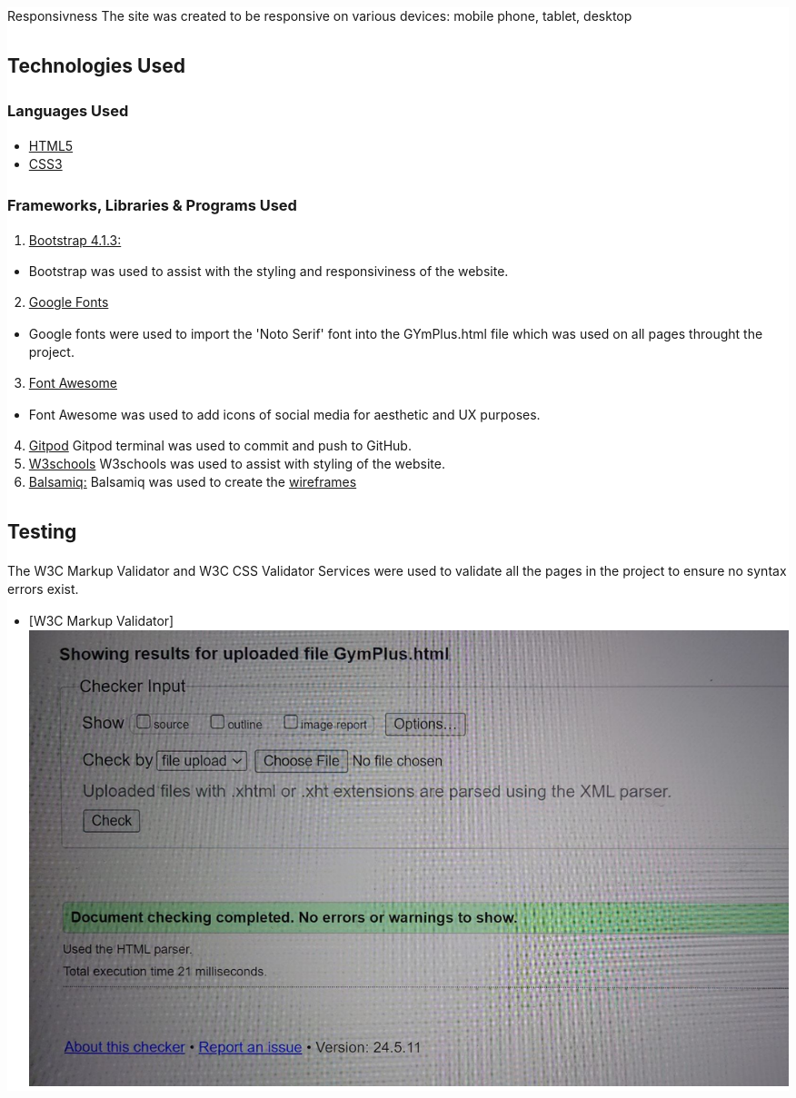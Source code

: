 
Responsivness
The site was created to be responsive on various devices: mobile phone, tablet, desktop


## Technologies Used

### Languages Used 

-   [HTML5](https://en.wikipedia.org/wiki/HTML5)
-   [CSS3](https://en.wikipedia.org/wiki/CSS)

### Frameworks, Libraries & Programs Used

1. [Bootstrap 4.1.3:](https://getbootstrap.com/docs/4.1/getting-started/introduction/)
 - Bootstrap was used to assist with the styling and responsiviness of the website.
 2. [Google Fonts](https://fonts.google.com/)
 - Google fonts were used to import the 'Noto Serif' font into the GYmPlus.html file which was used on all pages throught the project.
 3. [Font Awesome](https://fontawesome.com/)
 - Font Awesome was used to add icons of social media for aesthetic and UX purposes.
 4. [Gitpod](https://gitpod.io/) 
  Gitpod terminal was used to commit and push to GitHub.
 5. [W3schools](https://www.w3schools.com/) 
 W3schools was used to assist with styling of the website.
 6. [Balsamiq:](https://balsamiq.com/)
 Balsamiq was used to create the [wireframes](https://github.com/)


## Testing

The W3C Markup Validator and W3C CSS Validator Services were used to validate all the pages in the project to ensure no syntax errors exist.

- [W3C Markup Validator]<img src="assets/documents/htmlval.jpg">